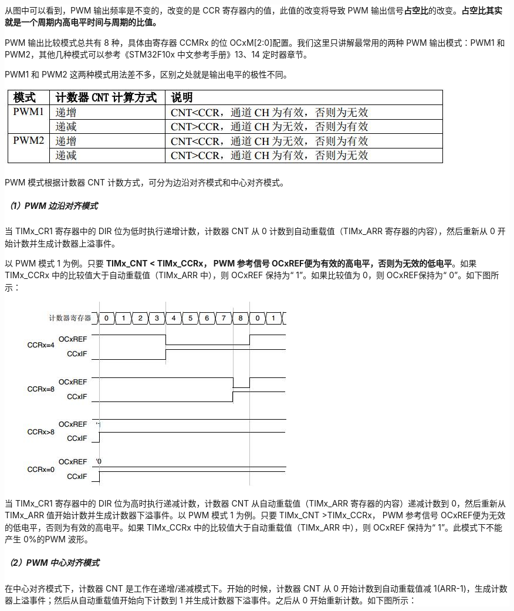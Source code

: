 从图中可以看到，PWM 输出频率是不变的，改变的是 CCR 寄存器内的值，此值的改变将导致 PWM 输出信号**占空比**的改变。**占空比其实就是一个周期内高电平时间与周期的比值。**

PWM 输出比较模式总共有 8 种，具体由寄存器 CCMRx 的位 OCxM[2:0]配置。我们这里只讲解最常用的两种 PWM 输出模式：PWM1 和 PWM2，其他几种模式可以参考《STM32F10x 中文参考手册》13、14 定时器章节。

PWM1 和 PWM2 这两种模式用法差不多，区别之处就是输出电平的极性不同。

![PWM 输出比较模式](.\img\image-20241130205519273.png)

PWM 模式根据计数器 CNT 计数方式，可分为边沿对齐模式和中心对齐模式。

##### **（1）PWM 边沿对齐模式**

当 TIMx_CR1 寄存器中的 DIR 位为低时执行递增计数，计数器 CNT 从 0 计数到自动重载值（TIMx_ARR 寄存器的内容），然后重新从 0 开始计数并生成计数器上溢事件。

以 PWM 模式 1 为例。只要 **TIMx_CNT < TIMx_CCRx， PWM 参考信号 OCxREF便为有效的高电平，否则为无效的低电平**。如果 TIMx_CCRx 中的比较值大于自动重载值（TIMx_ARR 中），则 OCxREF 保持为“ 1”。如果比较值为 0，则 OCxREF保持为“ 0”。如下图所示：

![image-20241130205641102](.\img\image-20241130205641102.png)

当 TIMx_CR1 寄存器中的 DIR 位为高时执行递减计数，计数器 CNT 从自动重载值（TIMx_ARR 寄存器的内容）递减计数到 0，然后重新从 TIMx_ARR 值开始计数并生成计数器下溢事件。以 PWM 模式 1 为例。只要 TIMx_CNT >TIMx_CCRx， PWM 参考信号 OCxREF便为无效的低电平，否则为有效的高电平。如果 TIMx_CCRx 中的比较值大于自动重载值（TIMx_ARR 中），则 OCxREF 保持为“ 1”。此模式下不能产生 0%的PWM 波形。

##### **（2）PWM 中心对齐模式**

在中心对齐模式下，计数器 CNT 是工作在递增/递减模式下。开始的时候，计数器 CNT 从 0 开始计数到自动重载值减 1(ARR-1)，生成计数器上溢事件；然后从自动重载值开始向下计数到 1 并生成计数器下溢事件。之后从 0 开始重新计数。如下图所示：
